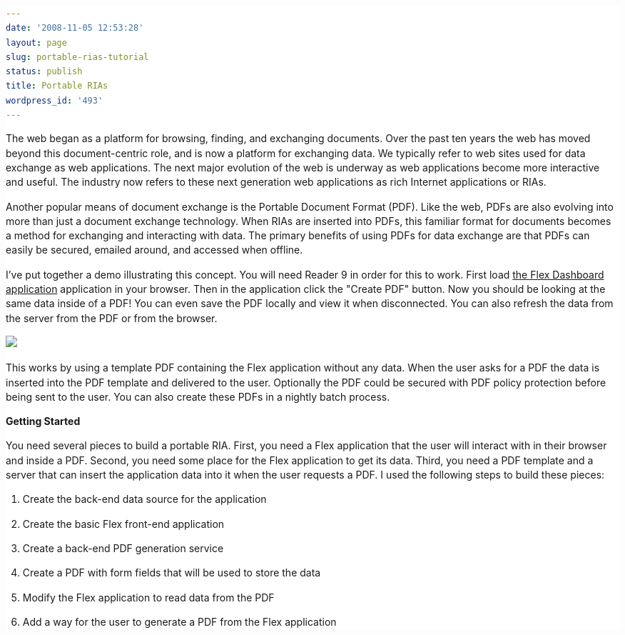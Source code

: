 ```yaml
---
date: '2008-11-05 12:53:28'
layout: page
slug: portable-rias-tutorial
status: publish
title: Portable RIAs
wordpress_id: '493'
---
```


The web began as a platform for browsing, finding, and exchanging documents. Over the past ten years the web has moved beyond this document-centric role, and is now a platform for exchanging data. We typically refer to web sites used for data exchange as web applications. The next major evolution of the web is underway as web applications become more interactive and useful. The industry now refers to these next generation web applications as rich Internet applications or RIAs.

Another popular means of document exchange is the Portable Document Format (PDF). Like the web, PDFs are also evolving into more than just a document exchange technology. When RIAs are inserted into PDFs, this familiar format for documents becomes a method for exchanging and interacting with data. The primary benefits of using PDFs for data exchange are that PDFs can easily be secured, emailed around, and accessed when offline.

I’ve put together a demo illustrating this concept. You will need Reader 9 in order for this to work. First load [the Flex Dashboard application](/portablerias/PortableRIAs.html) application in your browser. Then in the application click the "Create PDF" button. Now you should be looking at the same data inside of a PDF! You can even save the PDF locally and view it when disconnected. You can also refresh the data from the server from the PDF or from the browser.

[![](/wordpress/wp-content/uploads/2008/10/portable_rias-reader.jpg)](/portablerias/PortableRIAs.html)

This works by using a template PDF containing the Flex application without any data. When the user asks for a PDF the data is inserted into the PDF template and delivered to the user. Optionally the PDF could be secured with PDF policy protection before being sent to the user. You can also create these PDFs in a nightly batch process.

**Getting Started**

You need several pieces to build a portable RIA. First, you need a Flex application that the user will interact with in their browser and inside a PDF. Second, you need some place for the Flex application to get its data. Third, you need a PDF template and a server that can insert the application data into it when the user requests a PDF. I used the following steps to build these pieces:




  1. Create the back-end data source for the application 

  2. Create the basic Flex front-end application 

  3. Create a back-end PDF generation service 

  4. Create a PDF with form fields that will be used to store the data 

  5. Modify the Flex application to read data from the PDF 

  6. Add a way for the user to generate a PDF from the Flex application 
